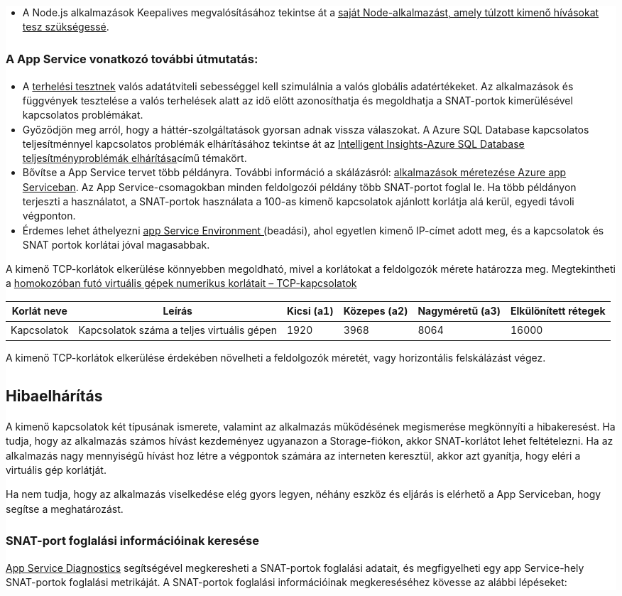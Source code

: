 * A Node.js alkalmazások Keepalives megvalósításához tekintse át a [saját Node-alkalmazást, amely túlzott kimenő hívásokat tesz szükségessé](https://docs.microsoft.com/azure/app-service/app-service-web-nodejs-best-practices-and-troubleshoot-guide#my-node-application-is-making-excessive-outbound-calls).

### <a name="additional-guidance-specific-to-app-service"></a>A App Service vonatkozó további útmutatás:

* A [terhelési tesztnek](https://docs.microsoft.com/azure/devops/test/load-test/app-service-web-app-performance-test) valós adatátviteli sebességgel kell szimulálnia a valós globális adatértékeket. Az alkalmazások és függvények tesztelése a valós terhelések alatt az idő előtt azonosíthatja és megoldhatja a SNAT-portok kimerülésével kapcsolatos problémákat.
* Győződjön meg arról, hogy a háttér-szolgáltatások gyorsan adnak vissza válaszokat. A Azure SQL Database kapcsolatos teljesítménnyel kapcsolatos problémák elhárításához tekintse át az [Intelligent Insights-Azure SQL Database teljesítményproblémák elhárítása](https://docs.microsoft.com/azure/sql-database/sql-database-intelligent-insights-troubleshoot-performance#recommended-troubleshooting-flow)című témakört.
* Bővítse a App Service tervet több példányra. További információ a skálázásról: [alkalmazások méretezése Azure app Serviceban](https://docs.microsoft.com/azure/app-service/manage-scale-up). Az App Service-csomagokban minden feldolgozói példány több SNAT-portot foglal le. Ha több példányon terjeszti a használatot, a SNAT-portok használata a 100-as kimenő kapcsolatok ajánlott korlátja alá kerül, egyedi távoli végponton.
* Érdemes lehet áthelyezni [app Service Environment (](https://docs.microsoft.com/azure/app-service/environment/using-an-ase)beadási), ahol egyetlen kimenő IP-címet adott meg, és a kapcsolatok és SNAT portok korlátai jóval magasabbak.

A kimenő TCP-korlátok elkerülése könnyebben megoldható, mivel a korlátokat a feldolgozók mérete határozza meg. Megtekintheti a [homokozóban futó virtuális gépek numerikus korlátait – TCP-kapcsolatok](https://github.com/projectkudu/kudu/wiki/Azure-Web-App-sandbox#cross-vm-numerical-limits)

|Korlát neve|Leírás|Kicsi (a1)|Közepes (a2)|Nagyméretű (a3)|Elkülönített rétegek|
|---|---|---|---|---|---|
|Kapcsolatok|Kapcsolatok száma a teljes virtuális gépen|1920|3968|8064|16000|

A kimenő TCP-korlátok elkerülése érdekében növelheti a feldolgozók méretét, vagy horizontális felskálázást végez.

## <a name="troubleshooting"></a>Hibaelhárítás

A kimenő kapcsolatok két típusának ismerete, valamint az alkalmazás működésének megismerése megkönnyíti a hibakeresést. Ha tudja, hogy az alkalmazás számos hívást kezdeményez ugyanazon a Storage-fiókon, akkor SNAT-korlátot lehet feltételezni. Ha az alkalmazás nagy mennyiségű hívást hoz létre a végpontok számára az interneten keresztül, akkor azt gyanítja, hogy eléri a virtuális gép korlátját.

Ha nem tudja, hogy az alkalmazás viselkedése elég gyors legyen, néhány eszköz és eljárás is elérhető a App Serviceban, hogy segítse a meghatározást.

### <a name="find-snat-port-allocation-information"></a>SNAT-port foglalási információinak keresése

[App Service Diagnostics](https://docs.microsoft.com/azure/app-service/overview-diagnostics) segítségével megkeresheti a SNAT-portok foglalási adatait, és megfigyelheti egy app Service-hely SNAT-portok foglalási metrikáját. A SNAT-portok foglalási információinak megkereséséhez kövesse az alábbi lépéseket:
